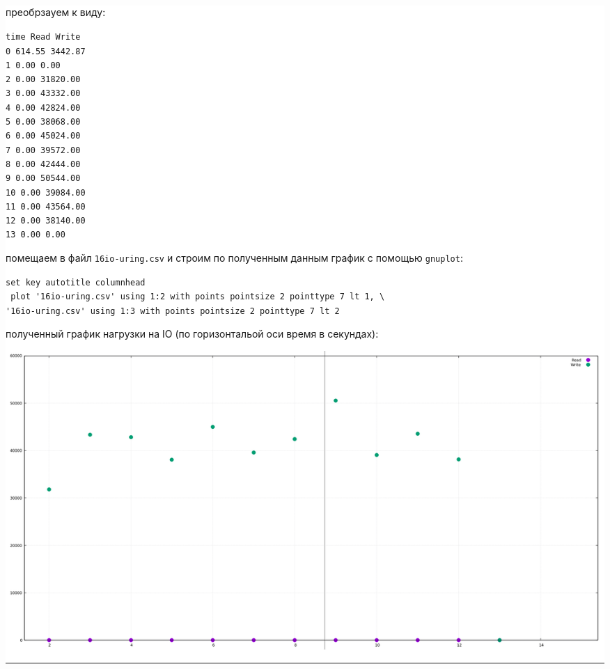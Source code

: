 преобрзауем к виду:

```
time Read Write
0 614.55 3442.87 
1 0.00 0.00 
2 0.00 31820.00 
3 0.00 43332.00 
4 0.00 42824.00 
5 0.00 38068.00 
6 0.00 45024.00 
7 0.00 39572.00 
8 0.00 42444.00 
9 0.00 50544.00 
10 0.00 39084.00 
11 0.00 43564.00 
12 0.00 38140.00 
13 0.00 0.00
```

помещаем в файл `16io-uring.csv` и строим по полученным данным график с помощью `gnuplot`:

```gnuplot
set key autotitle columnhead
 plot '16io-uring.csv' using 1:2 with points pointsize 2 pointtype 7 lt 1, \
'16io-uring.csv' using 1:3 with points pointsize 2 pointtype 7 lt 2
```

полученный график нагрузки на IO (по горизонтальой оси время в секундах):

![график io-uring16](images/io-uring.png)

--- 
